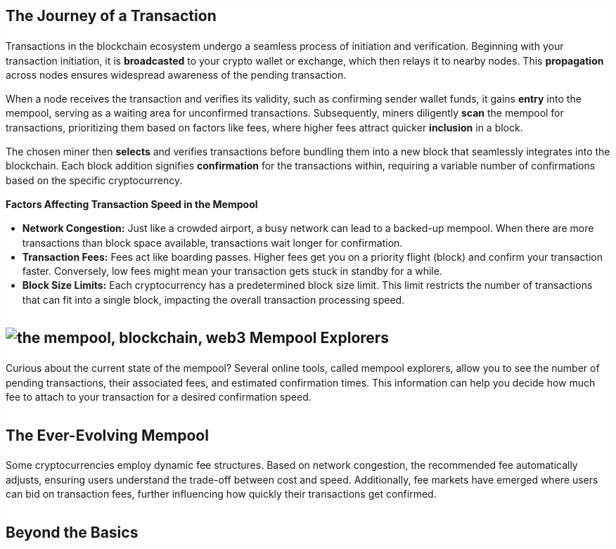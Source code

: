 
**The Journey of a Transaction**
--------------------------------


Transactions in the blockchain ecosystem undergo a seamless process of initiation and verification. Beginning with your transaction initiation, it is **broadcasted** to your crypto wallet or exchange, which then relays it to nearby nodes. This **propagation** across nodes ensures widespread awareness of the pending transaction. 


When a node receives the transaction and verifies its validity, such as confirming sender wallet funds, it gains **entry** into the mempool, serving as a waiting area for unconfirmed transactions. Subsequently, miners diligently **scan** the mempool for transactions, prioritizing them based on factors like fees, where higher fees attract quicker **inclusion** in a block. 


The chosen miner then **selects** and verifies transactions before bundling them into a new block that seamlessly integrates into the blockchain. Each block addition signifies **confirmation** for the transactions within, requiring a variable number of confirmations based on the specific cryptocurrency.


**Factors Affecting Transaction Speed in the Mempool**


* **Network Congestion:** Just like a crowded airport, a busy network can lead to a backed-up mempool. When there are more transactions than block space available, transactions wait longer for confirmation.
* **Transaction Fees:** Fees act like boarding passes. Higher fees get you on a priority flight (block) and confirm your transaction faster. Conversely, low fees might mean your transaction gets stuck in standby for a while.
* **Block Size Limits:** Each cryptocurrency has a predetermined block size limit. This limit restricts the number of transactions that can fit into a single block, impacting the overall transaction processing speed.



![the mempool, blockchain, web3](https://metana.io/wp-content/uploads/2024/06/Appreciation-bro.svg)
**Mempool Explorers**
---------------------


Curious about the current state of the mempool? Several online tools, called mempool explorers, allow you to see the number of pending transactions, their associated fees, and estimated confirmation times. This information can help you decide how much fee to attach to your transaction for a desired confirmation speed.


**The Ever-Evolving Mempool**
-----------------------------


Some cryptocurrencies employ dynamic fee structures. Based on network congestion, the recommended fee automatically adjusts, ensuring users understand the trade-off between cost and speed. Additionally, fee markets have emerged where users can bid on transaction fees, further influencing how quickly their transactions get confirmed.


**Beyond the Basics**
---------------------
